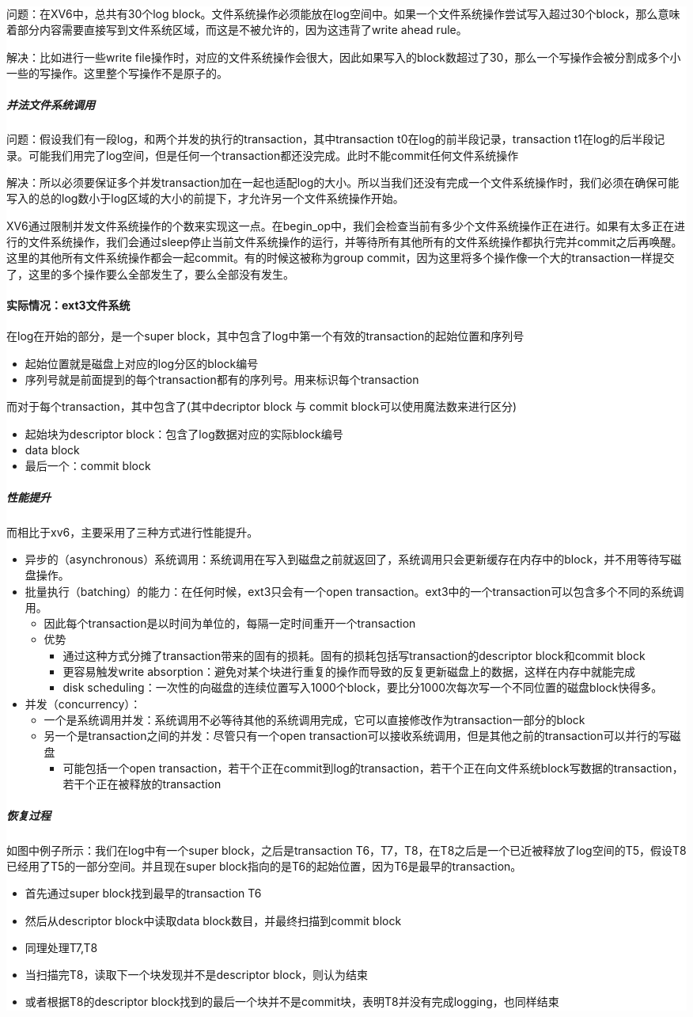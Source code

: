 问题：在XV6中，总共有30个log block。文件系统操作必须能放在log空间中。如果一个文件系统操作尝试写入超过30个block，那么意味着部分内容需要直接写到文件系统区域，而这是不被允许的，因为这违背了write ahead rule。

解决：比如进行一些write file操作时，对应的文件系统操作会很大，因此如果写入的block数超过了30，那么一个写操作会被分割成多个小一些的写操作。这里整个写操作不是原子的。

##### 并法文件系统调用

问题：假设我们有一段log，和两个并发的执行的transaction，其中transaction t0在log的前半段记录，transaction t1在log的后半段记录。可能我们用完了log空间，但是任何一个transaction都还没完成。此时不能commit任何文件系统操作

解决：所以必须要保证多个并发transaction加在一起也适配log的大小。所以当我们还没有完成一个文件系统操作时，我们必须在确保可能写入的总的log数小于log区域的大小的前提下，才允许另一个文件系统操作开始。

XV6通过限制并发文件系统操作的个数来实现这一点。在begin_op中，我们会检查当前有多少个文件系统操作正在进行。如果有太多正在进行的文件系统操作，我们会通过sleep停止当前文件系统操作的运行，并等待所有其他所有的文件系统操作都执行完并commit之后再唤醒。这里的其他所有文件系统操作都会一起commit。有的时候这被称为group commit，因为这里将多个操作像一个大的transaction一样提交了，这里的多个操作要么全部发生了，要么全部没有发生。



#### 实际情况：ext3文件系统

在log在开始的部分，是一个super block，其中包含了log中第一个有效的transaction的起始位置和序列号

- 起始位置就是磁盘上对应的log分区的block编号
- 序列号就是前面提到的每个transaction都有的序列号。用来标识每个transaction

而对于每个transaction，其中包含了(其中decriptor block 与 commit block可以使用魔法数来进行区分)

- 起始块为descriptor block：包含了log数据对应的实际block编号
- data block
- 最后一个：commit block



##### 性能提升

而相比于xv6，主要采用了三种方式进行性能提升。

- 异步的（asynchronous）系统调用：系统调用在写入到磁盘之前就返回了，系统调用只会更新缓存在内存中的block，并不用等待写磁盘操作。
- 批量执行（batching）的能力：在任何时候，ext3只会有一个open transaction。ext3中的一个transaction可以包含多个不同的系统调用。
  - 因此每个transaction是以时间为单位的，每隔一定时间重开一个transaction
  - 优势
    - 通过这种方式分摊了transaction带来的固有的损耗。固有的损耗包括写transaction的descriptor block和commit block
    - 更容易触发write absorption：避免对某个块进行重复的操作而导致的反复更新磁盘上的数据，这样在内存中就能完成
    - disk scheduling：一次性的向磁盘的连续位置写入1000个block，要比分1000次每次写一个不同位置的磁盘block快得多。
- 并发（concurrency）：
  - 一个是系统调用并发：系统调用不必等待其他的系统调用完成，它可以直接修改作为transaction一部分的block
  - 另一个是transaction之间的并发：尽管只有一个open transaction可以接收系统调用，但是其他之前的transaction可以并行的写磁盘
    - 可能包括一个open transaction，若干个正在commit到log的transaction，若干个正在向文件系统block写数据的transaction，若干个正在被释放的transaction



##### 恢复过程

如图中例子所示：我们在log中有一个super block，之后是transaction T6，T7，T8，在T8之后是一个已近被释放了log空间的T5，假设T8已经用了T5的一部分空间。并且现在super block指向的是T6的起始位置，因为T6是最早的transaction。

- 首先通过super block找到最早的transaction T6

- 然后从descriptor block中读取data block数目，并最终扫描到commit block

- 同理处理T7,T8
- 当扫描完T8，读取下一个块发现并不是descriptor block，则认为结束
- 或者根据T8的descriptor block找到的最后一个块并不是commit块，表明T8并没有完成logging，也同样结束





